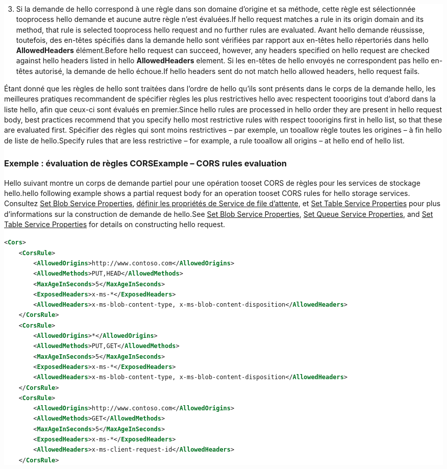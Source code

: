 3. <span data-ttu-id="14e37-177">Si la demande de hello correspond à une règle dans son domaine d’origine et sa méthode, cette règle est sélectionnée tooprocess hello demande et aucune autre règle n’est évaluées.</span><span class="sxs-lookup"><span data-stu-id="14e37-177">If hello request matches a rule in its origin domain and its method, that rule is selected tooprocess hello request and no further rules are evaluated.</span></span> <span data-ttu-id="14e37-178">Avant hello demande réussisse, toutefois, des en-têtes spécifiés dans la demande hello sont vérifiées par rapport aux en-têtes hello répertoriés dans hello **AllowedHeaders** élément.</span><span class="sxs-lookup"><span data-stu-id="14e37-178">Before hello request can succeed, however, any headers specified on hello request are checked against hello headers listed in hello **AllowedHeaders** element.</span></span> <span data-ttu-id="14e37-179">Si les en-têtes de hello envoyés ne correspondent pas hello en-têtes autorisé, la demande de hello échoue.</span><span class="sxs-lookup"><span data-stu-id="14e37-179">If hello headers sent do not match hello allowed headers, hello request fails.</span></span>

<span data-ttu-id="14e37-180">Étant donné que les règles de hello sont traitées dans l’ordre de hello qu’ils sont présents dans le corps de la demande hello, les meilleures pratiques recommandent de spécifier règles les plus restrictives hello avec respectent tooorigins tout d’abord dans la liste hello, afin que ceux-ci sont évalués en premier.</span><span class="sxs-lookup"><span data-stu-id="14e37-180">Since hello rules are processed in hello order they are present in hello request body, best practices recommend that you specify hello most restrictive rules with respect tooorigins first in hello list, so that these are evaluated first.</span></span> <span data-ttu-id="14e37-181">Spécifier des règles qui sont moins restrictives – par exemple, un tooallow règle toutes les origines – à fin hello de liste de hello.</span><span class="sxs-lookup"><span data-stu-id="14e37-181">Specify rules that are less restrictive – for example, a rule tooallow all origins – at hello end of hello list.</span></span>

### <a name="example--cors-rules-evaluation"></a><span data-ttu-id="14e37-182">Exemple : évaluation de règles CORS</span><span class="sxs-lookup"><span data-stu-id="14e37-182">Example – CORS rules evaluation</span></span>
<span data-ttu-id="14e37-183">Hello suivant montre un corps de demande partiel pour une opération tooset CORS de règles pour les services de stockage hello.</span><span class="sxs-lookup"><span data-stu-id="14e37-183">hello following example shows a partial request body for an operation tooset CORS rules for hello storage services.</span></span> <span data-ttu-id="14e37-184">Consultez [Set Blob Service Properties](https://msdn.microsoft.com/library/hh452235.aspx), [définir les propriétés de Service de file d’attente](https://msdn.microsoft.com/library/hh452232.aspx), et [Set Table Service Properties](https://msdn.microsoft.com/library/hh452240.aspx) pour plus d’informations sur la construction de demande de hello.</span><span class="sxs-lookup"><span data-stu-id="14e37-184">See [Set Blob Service Properties](https://msdn.microsoft.com/library/hh452235.aspx), [Set Queue Service Properties](https://msdn.microsoft.com/library/hh452232.aspx), and [Set Table Service Properties](https://msdn.microsoft.com/library/hh452240.aspx) for details on constructing hello request.</span></span>

```xml
<Cors>
    <CorsRule>
        <AllowedOrigins>http://www.contoso.com</AllowedOrigins>
        <AllowedMethods>PUT,HEAD</AllowedMethods>
        <MaxAgeInSeconds>5</MaxAgeInSeconds>
        <ExposedHeaders>x-ms-*</ExposedHeaders>
        <AllowedHeaders>x-ms-blob-content-type, x-ms-blob-content-disposition</AllowedHeaders>
    </CorsRule>
    <CorsRule>
        <AllowedOrigins>*</AllowedOrigins>
        <AllowedMethods>PUT,GET</AllowedMethods>
        <MaxAgeInSeconds>5</MaxAgeInSeconds>
        <ExposedHeaders>x-ms-*</ExposedHeaders>
        <AllowedHeaders>x-ms-blob-content-type, x-ms-blob-content-disposition</AllowedHeaders>
    </CorsRule>
    <CorsRule>
        <AllowedOrigins>http://www.contoso.com</AllowedOrigins>
        <AllowedMethods>GET</AllowedMethods>
        <MaxAgeInSeconds>5</MaxAgeInSeconds>
        <ExposedHeaders>x-ms-*</ExposedHeaders>
        <AllowedHeaders>x-ms-client-request-id</AllowedHeaders>
    </CorsRule>
```